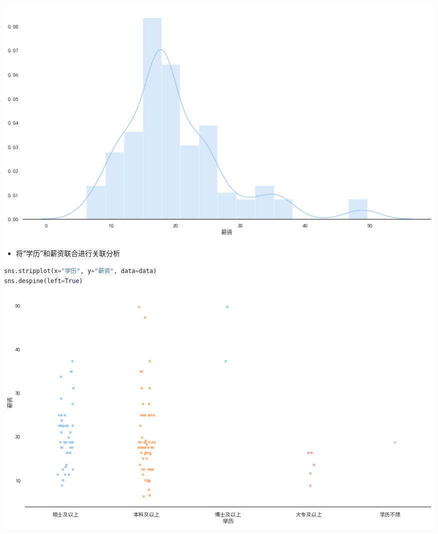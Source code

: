 ![薪资](/images/posts/data_analysis/output_11_0.png)

- 将“学历”和薪资联合进行关联分析

```python
sns.stripplot(x="学历", y="薪资", data=data)
sns.despine(left=True)
```

![学历与薪资](/images/posts/data_analysis/output_13_0.png)
